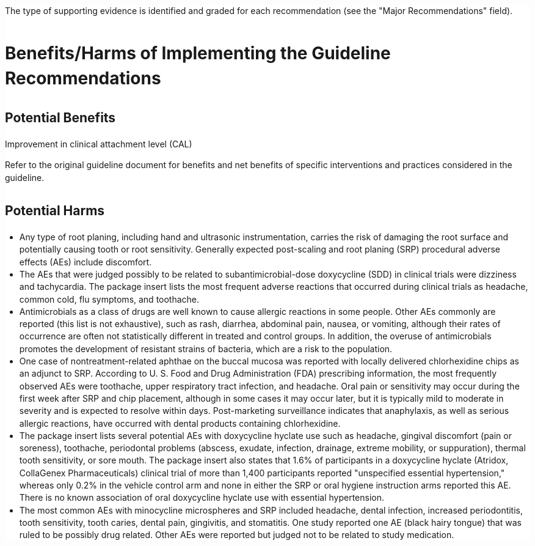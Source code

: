 

The type of supporting evidence is identified and graded for each recommendation (see the "Major Recommendations" field).

# Benefits/Harms of Implementing the Guideline Recommendations

## Potential Benefits



Improvement in clinical attachment level (CAL)

Refer to the original guideline document for benefits and net benefits of specific interventions and practices considered in the guideline.

## Potential Harms



  * Any type of root planing, including hand and ultrasonic instrumentation, carries the risk of damaging the root surface and potentially causing tooth or root sensitivity. Generally expected post-scaling and root planing (SRP) procedural adverse effects (AEs) include discomfort. 
  * The AEs that were judged possibly to be related to subantimicrobial-dose doxycycline (SDD) in clinical trials were dizziness and tachycardia. The package insert lists the most frequent adverse reactions that occurred during clinical trials as headache, common cold, flu symptoms, and toothache. 
  * Antimicrobials as a class of drugs are well known to cause allergic reactions in some people. Other AEs commonly are reported (this list is not exhaustive), such as rash, diarrhea, abdominal pain, nausea, or vomiting, although their rates of occurrence are often not statistically different in treated and control groups. In addition, the overuse of antimicrobials promotes the development of resistant strains of bacteria, which are a risk to the population. 
  * One case of nontreatment-related aphthae on the buccal mucosa was reported with locally delivered chlorhexidine chips as an adjunct to SRP. According to U. S. Food and Drug Administration (FDA) prescribing information, the most frequently observed AEs were toothache, upper respiratory tract infection, and headache. Oral pain or sensitivity may occur during the first week after SRP and chip placement, although in some cases it may occur later, but it is typically mild to moderate in severity and is expected to resolve within days. Post-marketing surveillance indicates that anaphylaxis, as well as serious allergic reactions, have occurred with dental products containing chlorhexidine. 
  * The package insert lists several potential AEs with doxycycline hyclate use such as headache, gingival discomfort (pain or soreness), toothache, periodontal problems (abscess, exudate, infection, drainage, extreme mobility, or suppuration), thermal tooth sensitivity, or sore mouth. The package insert also states that 1.6% of participants in a doxycycline hyclate (Atridox, CollaGenex Pharmaceuticals) clinical trial of more than 1,400 participants reported "unspecified essential hypertension," whereas only 0.2% in the vehicle control arm and none in either the SRP or oral hygiene instruction arms reported this AE. There is no known association of oral doxycycline hyclate use with essential hypertension. 
  * The most common AEs with minocycline microspheres and SRP included headache, dental infection, increased periodontitis, tooth sensitivity, tooth caries, dental pain, gingivitis, and stomatitis. One study reported one AE (black hairy tongue) that was ruled to be possibly drug related. Other AEs were reported but judged not to be related to study medication. 


